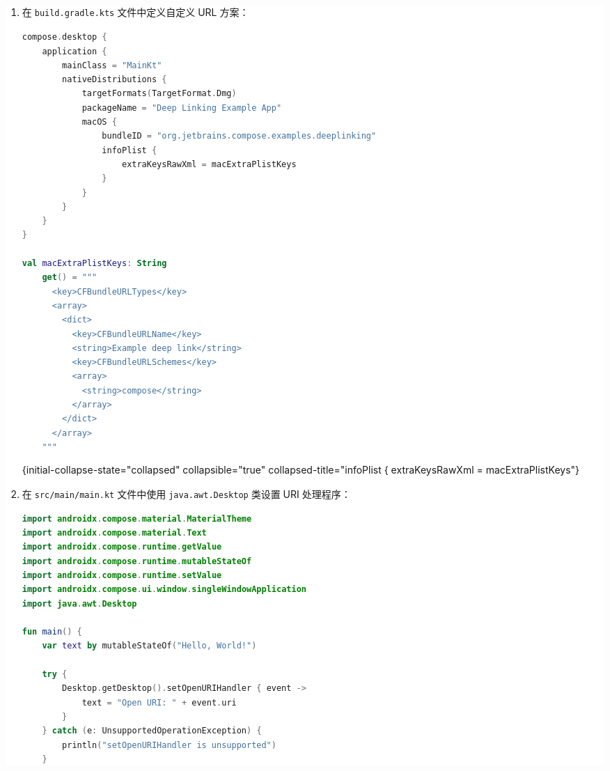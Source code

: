 1.  在 `build.gradle.kts` 文件中定义自定义 URL 方案：

    ``` kotlin
    compose.desktop {
        application {
            mainClass = "MainKt"
            nativeDistributions {
                targetFormats(TargetFormat.Dmg)
                packageName = "Deep Linking Example App"
                macOS {
                    bundleID = "org.jetbrains.compose.examples.deeplinking"
                    infoPlist {
                        extraKeysRawXml = macExtraPlistKeys
                    }
                }
            }
        }
    }
    
    val macExtraPlistKeys: String
        get() = """
          <key>CFBundleURLTypes</key>
          <array>
            <dict>
              <key>CFBundleURLName</key>
              <string>Example deep link</string>
              <key>CFBundleURLSchemes</key>
              <array>
                <string>compose</string>
              </array>
            </dict>
          </array>
        """
    ```
    {initial-collapse-state="collapsed" collapsible="true" collapsed-title="infoPlist { extraKeysRawXml = macExtraPlistKeys"}

2.  在 `src/main/main.kt` 文件中使用 `java.awt.Desktop` 类设置 URI 处理程序：

    ``` kotlin 
    import androidx.compose.material.MaterialTheme
    import androidx.compose.material.Text
    import androidx.compose.runtime.getValue
    import androidx.compose.runtime.mutableStateOf
    import androidx.compose.runtime.setValue
    import androidx.compose.ui.window.singleWindowApplication
    import java.awt.Desktop
    
    fun main() {
        var text by mutableStateOf("Hello, World!")
    
        try {
            Desktop.getDesktop().setOpenURIHandler { event ->
                text = "Open URI: " + event.uri
            }
        } catch (e: UnsupportedOperationException) {
            println("setOpenURIHandler is unsupported")
        }
    